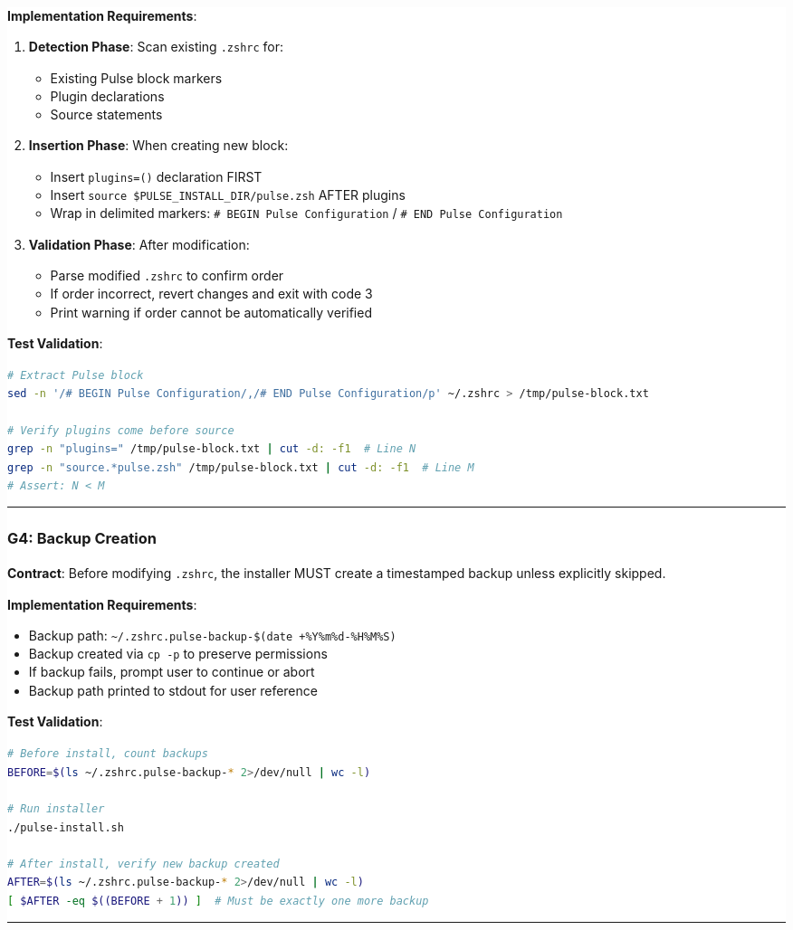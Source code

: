 **Implementation Requirements**:

1. **Detection Phase**: Scan existing `.zshrc` for:
   - Existing Pulse block markers
   - Plugin declarations
   - Source statements

2. **Insertion Phase**: When creating new block:
   - Insert `plugins=()` declaration FIRST
   - Insert `source $PULSE_INSTALL_DIR/pulse.zsh` AFTER plugins
   - Wrap in delimited markers: `# BEGIN Pulse Configuration` / `# END Pulse Configuration`

3. **Validation Phase**: After modification:
   - Parse modified `.zshrc` to confirm order
   - If order incorrect, revert changes and exit with code 3
   - Print warning if order cannot be automatically verified

**Test Validation**:

```bash
# Extract Pulse block
sed -n '/# BEGIN Pulse Configuration/,/# END Pulse Configuration/p' ~/.zshrc > /tmp/pulse-block.txt

# Verify plugins come before source
grep -n "plugins=" /tmp/pulse-block.txt | cut -d: -f1  # Line N
grep -n "source.*pulse.zsh" /tmp/pulse-block.txt | cut -d: -f1  # Line M
# Assert: N < M
```

---

### G4: Backup Creation

**Contract**: Before modifying `.zshrc`, the installer MUST create a timestamped backup unless explicitly skipped.

**Implementation Requirements**:

- Backup path: `~/.zshrc.pulse-backup-$(date +%Y%m%d-%H%M%S)`
- Backup created via `cp -p` to preserve permissions
- If backup fails, prompt user to continue or abort
- Backup path printed to stdout for user reference

**Test Validation**:

```bash
# Before install, count backups
BEFORE=$(ls ~/.zshrc.pulse-backup-* 2>/dev/null | wc -l)

# Run installer
./pulse-install.sh

# After install, verify new backup created
AFTER=$(ls ~/.zshrc.pulse-backup-* 2>/dev/null | wc -l)
[ $AFTER -eq $((BEFORE + 1)) ]  # Must be exactly one more backup
```

---